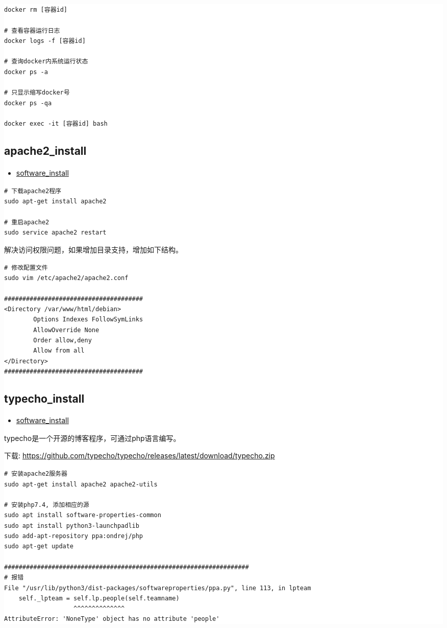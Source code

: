 ```shell
docker rm [容器id]

# 查看容器运行日志
docker logs -f [容器id]

# 查询docker内系统运行状态
docker ps -a

# 只显示缩写docker号
docker ps -qa

docker exec -it [容器id] bash
```

## apache2_install

- [software_install](#software_install)

```shell
# 下载apache2程序
sudo apt-get install apache2

# 重启apache2
sudo service apache2 restart
```

解决访问权限问题，如果增加目录支持，增加如下结构。

```shell
# 修改配置文件
sudo vim /etc/apache2/apache2.conf

######################################
<Directory /var/www/html/debian>
        Options Indexes FollowSymLinks
        AllowOverride None
        Order allow,deny
        Allow from all
</Directory>
######################################
```

## typecho_install

- [software_install](#software_install)

typecho是一个开源的博客程序，可通过php语言编写。

下载: <https://github.com/typecho/typecho/releases/latest/download/typecho.zip>

```shell
# 安装apache2服务器
sudo apt-get install apache2 apache2-utils

# 安装php7.4, 添加相应的源
sudo apt install software-properties-common
sudo apt install python3-launchpadlib
sudo add-apt-repository ppa:ondrej/php
sudo apt-get update

###################################################################
# 报错
File "/usr/lib/python3/dist-packages/softwareproperties/ppa.py", line 113, in lpteam
    self._lpteam = self.lp.people(self.teamname)
                   ^^^^^^^^^^^^^^
AttributeError: 'NoneType' object has no attribute 'people'
```